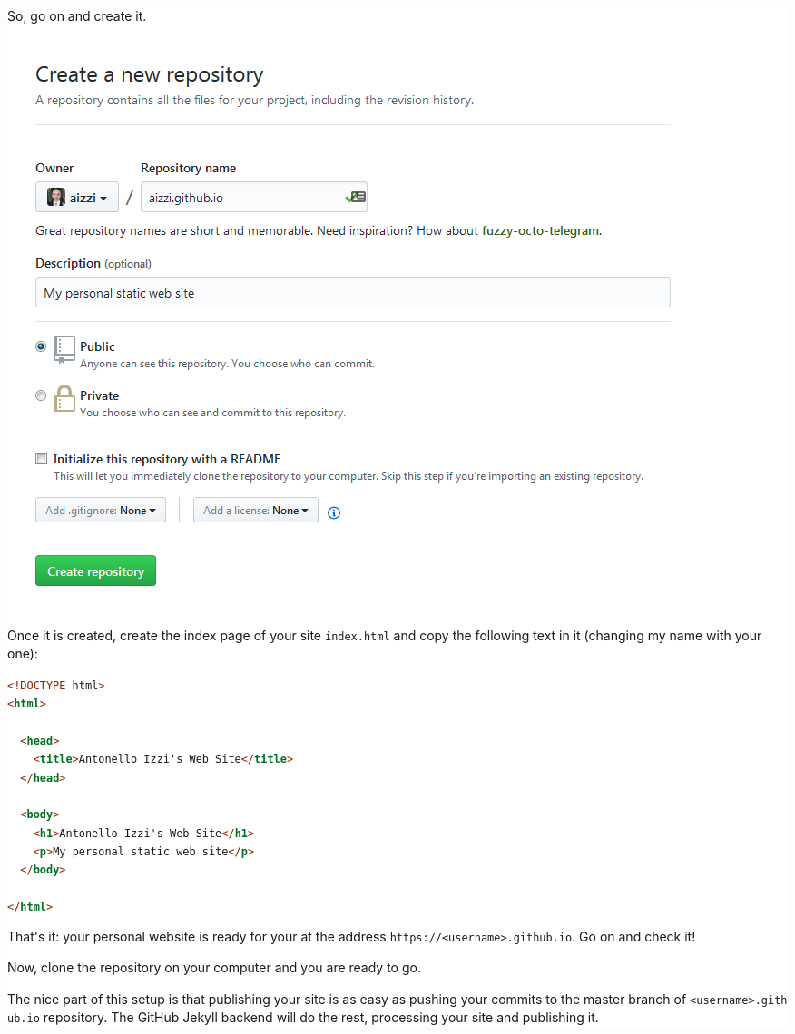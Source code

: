 
So, go on and create it.

![create aizzi.github.io](img/img02.png)

Once it is created, create the index page of your site `index.html` and copy the following text in it (changing my name with your one):

```HTML
<!DOCTYPE html>
<html>

  <head>
    <title>Antonello Izzi's Web Site</title>
  </head>

  <body>
    <h1>Antonello Izzi's Web Site</h1>
    <p>My personal static web site</p>
  </body>

</html>
```

That's it: your personal website is ready for your at the address `https://<username>.github.io`. Go on and check it!

Now, clone the repository on your computer and you are ready to go.

The nice part of this setup is that publishing your site is as easy as pushing your commits to the master branch of `<username>.github.io` repository. The GitHub Jekyll backend will do the rest, processing your site and publishing it.
